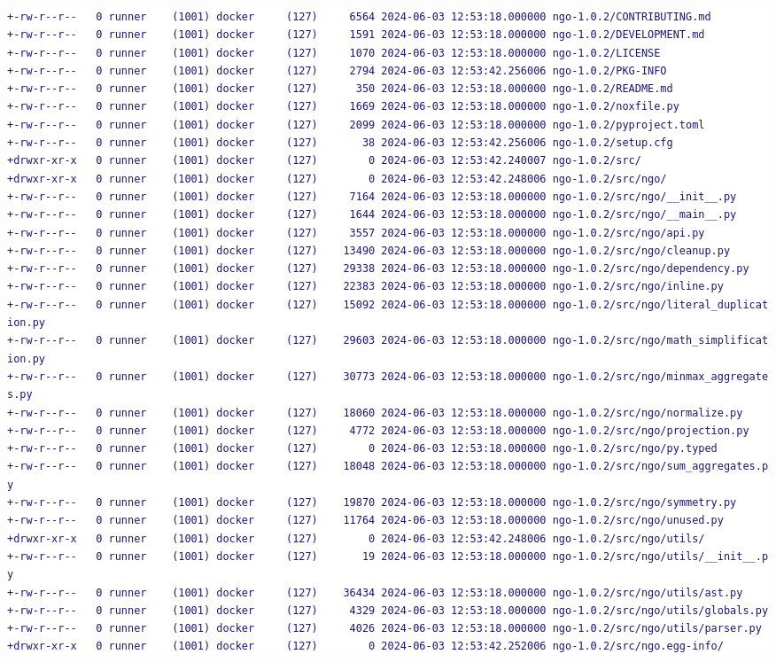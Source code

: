 ```diff
+-rw-r--r--   0 runner    (1001) docker     (127)     6564 2024-06-03 12:53:18.000000 ngo-1.0.2/CONTRIBUTING.md
+-rw-r--r--   0 runner    (1001) docker     (127)     1591 2024-06-03 12:53:18.000000 ngo-1.0.2/DEVELOPMENT.md
+-rw-r--r--   0 runner    (1001) docker     (127)     1070 2024-06-03 12:53:18.000000 ngo-1.0.2/LICENSE
+-rw-r--r--   0 runner    (1001) docker     (127)     2794 2024-06-03 12:53:42.256006 ngo-1.0.2/PKG-INFO
+-rw-r--r--   0 runner    (1001) docker     (127)      350 2024-06-03 12:53:18.000000 ngo-1.0.2/README.md
+-rw-r--r--   0 runner    (1001) docker     (127)     1669 2024-06-03 12:53:18.000000 ngo-1.0.2/noxfile.py
+-rw-r--r--   0 runner    (1001) docker     (127)     2099 2024-06-03 12:53:18.000000 ngo-1.0.2/pyproject.toml
+-rw-r--r--   0 runner    (1001) docker     (127)       38 2024-06-03 12:53:42.256006 ngo-1.0.2/setup.cfg
+drwxr-xr-x   0 runner    (1001) docker     (127)        0 2024-06-03 12:53:42.240007 ngo-1.0.2/src/
+drwxr-xr-x   0 runner    (1001) docker     (127)        0 2024-06-03 12:53:42.248006 ngo-1.0.2/src/ngo/
+-rw-r--r--   0 runner    (1001) docker     (127)     7164 2024-06-03 12:53:18.000000 ngo-1.0.2/src/ngo/__init__.py
+-rw-r--r--   0 runner    (1001) docker     (127)     1644 2024-06-03 12:53:18.000000 ngo-1.0.2/src/ngo/__main__.py
+-rw-r--r--   0 runner    (1001) docker     (127)     3557 2024-06-03 12:53:18.000000 ngo-1.0.2/src/ngo/api.py
+-rw-r--r--   0 runner    (1001) docker     (127)    13490 2024-06-03 12:53:18.000000 ngo-1.0.2/src/ngo/cleanup.py
+-rw-r--r--   0 runner    (1001) docker     (127)    29338 2024-06-03 12:53:18.000000 ngo-1.0.2/src/ngo/dependency.py
+-rw-r--r--   0 runner    (1001) docker     (127)    22383 2024-06-03 12:53:18.000000 ngo-1.0.2/src/ngo/inline.py
+-rw-r--r--   0 runner    (1001) docker     (127)    15092 2024-06-03 12:53:18.000000 ngo-1.0.2/src/ngo/literal_duplication.py
+-rw-r--r--   0 runner    (1001) docker     (127)    29603 2024-06-03 12:53:18.000000 ngo-1.0.2/src/ngo/math_simplification.py
+-rw-r--r--   0 runner    (1001) docker     (127)    30773 2024-06-03 12:53:18.000000 ngo-1.0.2/src/ngo/minmax_aggregates.py
+-rw-r--r--   0 runner    (1001) docker     (127)    18060 2024-06-03 12:53:18.000000 ngo-1.0.2/src/ngo/normalize.py
+-rw-r--r--   0 runner    (1001) docker     (127)     4772 2024-06-03 12:53:18.000000 ngo-1.0.2/src/ngo/projection.py
+-rw-r--r--   0 runner    (1001) docker     (127)        0 2024-06-03 12:53:18.000000 ngo-1.0.2/src/ngo/py.typed
+-rw-r--r--   0 runner    (1001) docker     (127)    18048 2024-06-03 12:53:18.000000 ngo-1.0.2/src/ngo/sum_aggregates.py
+-rw-r--r--   0 runner    (1001) docker     (127)    19870 2024-06-03 12:53:18.000000 ngo-1.0.2/src/ngo/symmetry.py
+-rw-r--r--   0 runner    (1001) docker     (127)    11764 2024-06-03 12:53:18.000000 ngo-1.0.2/src/ngo/unused.py
+drwxr-xr-x   0 runner    (1001) docker     (127)        0 2024-06-03 12:53:42.248006 ngo-1.0.2/src/ngo/utils/
+-rw-r--r--   0 runner    (1001) docker     (127)       19 2024-06-03 12:53:18.000000 ngo-1.0.2/src/ngo/utils/__init__.py
+-rw-r--r--   0 runner    (1001) docker     (127)    36434 2024-06-03 12:53:18.000000 ngo-1.0.2/src/ngo/utils/ast.py
+-rw-r--r--   0 runner    (1001) docker     (127)     4329 2024-06-03 12:53:18.000000 ngo-1.0.2/src/ngo/utils/globals.py
+-rw-r--r--   0 runner    (1001) docker     (127)     4026 2024-06-03 12:53:18.000000 ngo-1.0.2/src/ngo/utils/parser.py
+drwxr-xr-x   0 runner    (1001) docker     (127)        0 2024-06-03 12:53:42.252006 ngo-1.0.2/src/ngo.egg-info/
```